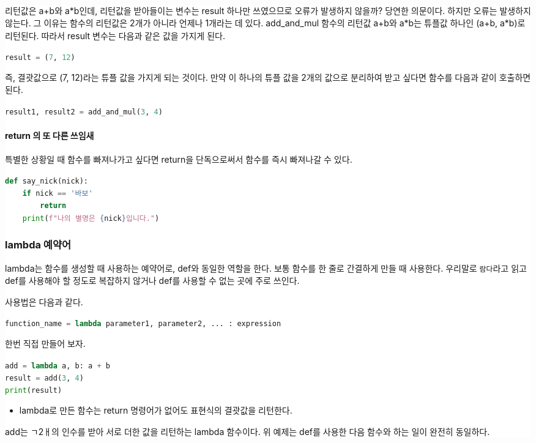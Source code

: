 리턴값은 a+b와 a\*b인데, 리턴값을 받아들이는 변수는 result 하나만 쓰였으므로 오류가 발생하지 않을까? 당연한 의문이다. 하지만 오류는 발생하지 않는다. 그 이유는 함수의 리턴값은 2개가 아니라 언제나 1개라는 데 있다. add_and_mul 함수의 리턴값 a+b와 a\*b는 튜플값 하나인 (a+b, a\*b)로 리턴된다.
따라서 result 변수는 다음과 같은 값을 가지게 된다.
```Python
result = (7, 12)
```
즉, 결괏값으로 (7, 12)라는 튜플 값을 가지게 되는 것이다.
만약 이 하나의 튜플 값을 2개의 값으로 분리하여 받고 싶다면 함수를 다음과 같이 호출하면 된다.
```Python
result1, result2 = add_and_mul(3, 4)
```

#### return 의 또 다른 쓰임새
특별한 상황일 때 함수를 빠져나가고 싶다면 return을 단독으로써서 함수를 즉시 빠져나갈 수 있다.
```Python
def say_nick(nick):
	if nick == '바보'
		return
	print(f"나의 별명은 {nick}입니다.")
```

### lambda 예약어
lambda는 함수를 생성할 때 사용하는 예약어로, def와 동일한 역할을 한다. 보통 함수를 한 줄로 간결하게 만들 때 사용한다. 우리말로 `람다`라고 읽고 def를 사용해야 할 정도로 복잡하지 않거나 def를 사용할 수 없는 곳에 주로 쓰인다.

사용법은 다음과 같다.
```Python
function_name = lambda parameter1, parameter2, ... : expression
```

한번 직접 만들어 보자.
```Python
add = lambda a, b: a + b
result = add(3, 4)
print(result)
```
- lambda로 만든 함수는 return 명령어가 없어도 표현식의 결괏값을 리턴한다.

add는 ㄱ2ㅐ의 인수를 받아 서로 더한 값을 리턴하는 lambda 함수이다. 위 예제는 def를 사용한 다음 함수와 하는 일이 완전히 동일하다.
